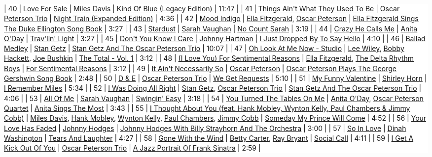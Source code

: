 | 40 | [Love For Sale](https://open.spotify.com/track/66vrjgMvWOLyeKBuMGA0Cz) | [Miles Davis](https://open.spotify.com/artist/0kbYTNQb4Pb1rPbbaF0pT4) | [Kind Of Blue \(Legacy Edition\)](https://open.spotify.com/album/4sb0eMpDn3upAFfyi4q2rw) | 11:47 |
| 41 | [Things Ain't What They Used To Be](https://open.spotify.com/track/69enZcR3Rr9Bg3fNzHEp9y) | [Oscar Peterson Trio](https://open.spotify.com/artist/0ldU0QJm31y0d6f57R1G2A) | [Night Train \(Expanded Edition\)](https://open.spotify.com/album/3gPOWmWT0q7Ygp95Xiuw1v) | 4:36 |
| 42 | [Mood Indigo](https://open.spotify.com/track/3Rj7kRvHalEVPPNDc9SeY3) | [Ella Fitzgerald](https://open.spotify.com/artist/5V0MlUE1Bft0mbLlND7FJz), [Oscar Peterson](https://open.spotify.com/artist/6zkX5fhrSD4tdVOmimR9wB) | [Ella Fitzgerald Sings The Duke Ellington Song Book](https://open.spotify.com/album/2VgS17fUEsUer5nCbM2juj) | 3:27 |
| 43 | [Stardust](https://open.spotify.com/track/33rhFjtqI16a5Q0qI4VHaO) | [Sarah Vaughan](https://open.spotify.com/artist/1bgyxtWjZwA5PQlDsvs9b8) | [No Count Sarah](https://open.spotify.com/album/53B3ZugSBLBVQT9XftI5Xb) | 3:19 |
| 44 | [Crazy He Calls Me](https://open.spotify.com/track/3737oBAK0AEMMGxOdjM5xW) | [Anita O'Day](https://open.spotify.com/artist/5QGnprJtpZmk3OiDqspPlB) | [Trav'lin' Light](https://open.spotify.com/album/03Xem2BGYv3uVW7bQpBVuQ) | 3:27 |
| 45 | [Don't You Know I Care](https://open.spotify.com/track/7Ldtha80cQeZf2TjPJe1OC) | [Johnny Hartman](https://open.spotify.com/artist/7qVvIFc9DktkAc0HKzRhNo) | [I Just Dropped By To Say Hello](https://open.spotify.com/album/0lGkDnvzRpaCFsjQ8kX20F) | 4:10 |
| 46 | [Ballad Medley](https://open.spotify.com/track/2sKBNj0ZnhjdoNabEHzCMp) | [Stan Getz](https://open.spotify.com/artist/0FMucZsEnCxs5pqBjHjIc8) | [Stan Getz And The Oscar Peterson Trio](https://open.spotify.com/album/4RDtTAyYRJAKACSEGMgrqD) | 10:07 |
| 47 | [Oh Look At Me Now \- Studio](https://open.spotify.com/track/4NIwb9EH9WrjDq3xLkdA56) | [Lee Wiley](https://open.spotify.com/artist/1IRFfdGI95F5UTMST4udG3), [Bobby Hackett](https://open.spotify.com/artist/5Wx29PEKBUtWOiTA3kOOXq), [Joe Bushkin](https://open.spotify.com/artist/22vG2wpYZKQvNG7dIajDdK) | [The Total \- Vol\. 1](https://open.spotify.com/album/23M5IolFq5GgcaYSikTyQH) | 3:12 |
| 48 | [\(I Love You\) For Sentimental Reasons](https://open.spotify.com/track/1E5YXsJECiRjkX04FYSF2d) | [Ella Fitzgerald](https://open.spotify.com/artist/5V0MlUE1Bft0mbLlND7FJz), [The Delta Rhythm Boys](https://open.spotify.com/artist/7jn7alb8SBq8VAukeFkPcF) | [For Sentimental Reasons](https://open.spotify.com/album/66Vm0v5dHw6JPPoZscHbLD) | 3:12 |
| 49 | [It Ain't Necessarily So](https://open.spotify.com/track/7HzNXTue6la8kfSC9cXnGa) | [Oscar Peterson](https://open.spotify.com/artist/6zkX5fhrSD4tdVOmimR9wB) | [Oscar Peterson Plays The George Gershwin Song Book](https://open.spotify.com/album/2O5GOZsGSYLfbypGw6C96a) | 2:48 |
| 50 | [D & E](https://open.spotify.com/track/6IXPs28Up5f65Wg3sHzBsS) | [Oscar Peterson Trio](https://open.spotify.com/artist/0ldU0QJm31y0d6f57R1G2A) | [We Get Requests](https://open.spotify.com/album/4rCo3zGQW3xzkuHYwhJg40) | 5:10 |
| 51 | [My Funny Valentine](https://open.spotify.com/track/0nBGIx5yWqxvtf1EEnEGgm) | [Shirley Horn](https://open.spotify.com/artist/0x9L9ChXVAf3hFOb0CbRmd) | [I Remember Miles](https://open.spotify.com/album/0hGqrIcYgj6l11MAbmJEmd) | 5:34 |
| 52 | [I Was Doing All Right](https://open.spotify.com/track/2pday5uCrVYBdUgvldUJWm) | [Stan Getz](https://open.spotify.com/artist/0FMucZsEnCxs5pqBjHjIc8), [Oscar Peterson Trio](https://open.spotify.com/artist/0ldU0QJm31y0d6f57R1G2A) | [Stan Getz And The Oscar Peterson Trio](https://open.spotify.com/album/4RDtTAyYRJAKACSEGMgrqD) | 4:06 |
| 53 | [All Of Me](https://open.spotify.com/track/0f2HoOAhmbJdO26eZGLqIV) | [Sarah Vaughan](https://open.spotify.com/artist/1bgyxtWjZwA5PQlDsvs9b8) | [Swingin' Easy](https://open.spotify.com/album/3uja6kKhz0bUcAZ7lTHvju) | 3:18 |
| 54 | [You Turned The Tables On Me](https://open.spotify.com/track/1uO3R3HU9kC5xXjtun60pH) | [Anita O'Day](https://open.spotify.com/artist/5QGnprJtpZmk3OiDqspPlB), [Oscar Peterson Quartet](https://open.spotify.com/artist/4NQPiiaJak2p93c2hl5rNQ) | [Anita Sings The Most](https://open.spotify.com/album/3kInD4ls57TJY4ATGDIqAS) | 3:43 |
| 55 | [I Thought About You \(feat\. Hank Mobley, Wynton Kelly, Paul Chambers & Jimmy Cobb\)](https://open.spotify.com/track/63JCF21fkQzPsC2fBr9TMD) | [Miles Davis](https://open.spotify.com/artist/0kbYTNQb4Pb1rPbbaF0pT4), [Hank Mobley](https://open.spotify.com/artist/5cbutZUQE7SUCA6MsEMbBv), [Wynton Kelly](https://open.spotify.com/artist/5ncBRFyyylFng7kQJaRXN0), [Paul Chambers](https://open.spotify.com/artist/0M1UOBJZ9tcKJbrbnVlHZG), [Jimmy Cobb](https://open.spotify.com/artist/7KLg0R9RSUabK2CG2MTbBJ) | [Someday My Prince Will Come](https://open.spotify.com/album/68A4o4tkirJRFYbO9Ag0YZ) | 4:52 |
| 56 | [Your Love Has Faded](https://open.spotify.com/track/1X5DC9OMRJ2O7F9uJzlVqO) | [Johnny Hodges](https://open.spotify.com/artist/7lRFrrINQTY35g8hq0kXY5) | [Johnny Hodges With Billy Strayhorn And The Orchestra](https://open.spotify.com/album/5CGVW3S012Wp5KteaW61kG) | 3:00 |
| 57 | [So In Love](https://open.spotify.com/track/6jqfoXK41QFV9Q5RYmwoMx) | [Dinah Washington](https://open.spotify.com/artist/32LHRiof0sa4taYew9i3Fa) | [Tears And Laughter](https://open.spotify.com/album/1IqiYg8kXt5nVY5fEz5dUD) | 4:27 |
| 58 | [Gone With the Wind](https://open.spotify.com/track/6LK7pPcnOyFrgnisXJ84gn) | [Betty Carter](https://open.spotify.com/artist/6HB1MchEEMg40EisSJuenZ), [Ray Bryant](https://open.spotify.com/artist/617L0tV5Y7lMvUHGHR43AR) | [Social Call](https://open.spotify.com/album/7MGttcftncXXItvutjK9dM) | 4:11 |
| 59 | [I Get A Kick Out Of You](https://open.spotify.com/track/2lSLKylZl16f9fz5IdjcR0) | [Oscar Peterson Trio](https://open.spotify.com/artist/0ldU0QJm31y0d6f57R1G2A) | [A Jazz Portrait Of Frank Sinatra](https://open.spotify.com/album/5JXjrJw1ziAWR0AczH5SfM) | 2:59 |